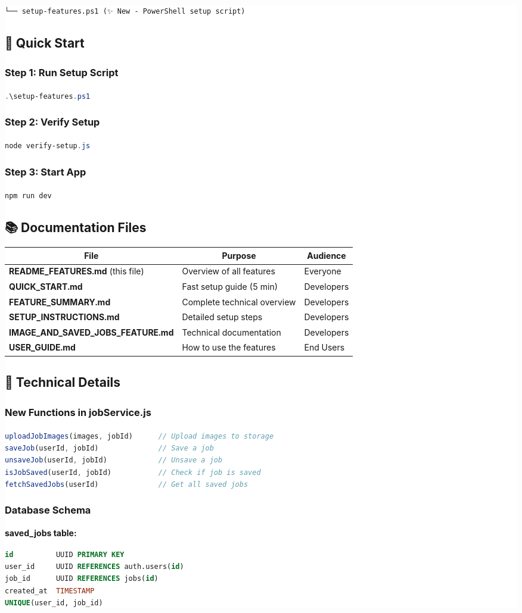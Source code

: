 ```
└── setup-features.ps1 (✨ New - PowerShell setup script)
```

## 🚀 Quick Start

### Step 1: Run Setup Script
```powershell
.\setup-features.ps1
```

### Step 2: Verify Setup
```powershell
node verify-setup.js
```

### Step 3: Start App
```powershell
npm run dev
```

## 📚 Documentation Files

| File | Purpose | Audience |
|------|---------|----------|
| **README_FEATURES.md** (this file) | Overview of all features | Everyone |
| **QUICK_START.md** | Fast setup guide (5 min) | Developers |
| **FEATURE_SUMMARY.md** | Complete technical overview | Developers |
| **SETUP_INSTRUCTIONS.md** | Detailed setup steps | Developers |
| **IMAGE_AND_SAVED_JOBS_FEATURE.md** | Technical documentation | Developers |
| **USER_GUIDE.md** | How to use the features | End Users |

## 🔧 Technical Details

### New Functions in jobService.js
```javascript
uploadJobImages(images, jobId)      // Upload images to storage
saveJob(userId, jobId)              // Save a job
unsaveJob(userId, jobId)            // Unsave a job
isJobSaved(userId, jobId)           // Check if job is saved
fetchSavedJobs(userId)              // Get all saved jobs
```

### Database Schema

**saved_jobs table:**
```sql
id          UUID PRIMARY KEY
user_id     UUID REFERENCES auth.users(id)
job_id      UUID REFERENCES jobs(id)
created_at  TIMESTAMP
UNIQUE(user_id, job_id)
```

